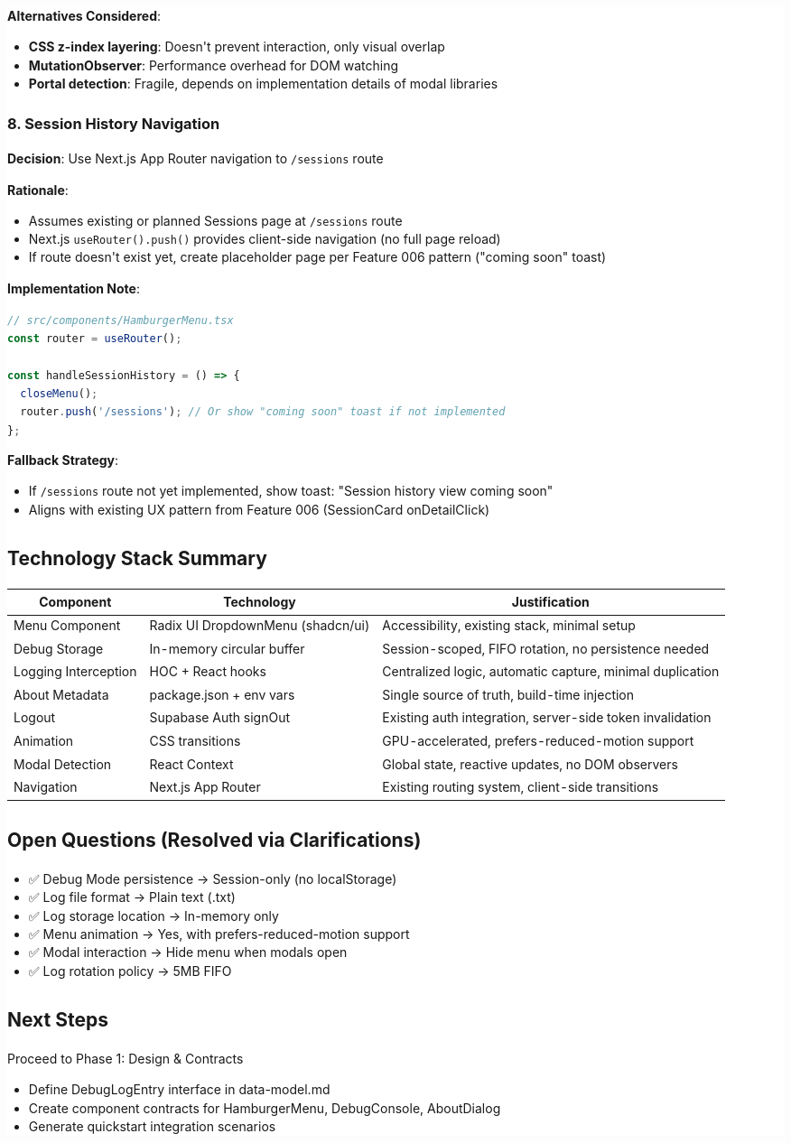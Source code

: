 **Alternatives Considered**:
- **CSS z-index layering**: Doesn't prevent interaction, only visual overlap
- **MutationObserver**: Performance overhead for DOM watching
- **Portal detection**: Fragile, depends on implementation details of modal libraries

### 8. Session History Navigation

**Decision**: Use Next.js App Router navigation to `/sessions` route

**Rationale**:
- Assumes existing or planned Sessions page at `/sessions` route
- Next.js `useRouter().push()` provides client-side navigation (no full page reload)
- If route doesn't exist yet, create placeholder page per Feature 006 pattern ("coming soon" toast)

**Implementation Note**:
```typescript
// src/components/HamburgerMenu.tsx
const router = useRouter();

const handleSessionHistory = () => {
  closeMenu();
  router.push('/sessions'); // Or show "coming soon" toast if not implemented
};
```

**Fallback Strategy**:
- If `/sessions` route not yet implemented, show toast: "Session history view coming soon"
- Aligns with existing UX pattern from Feature 006 (SessionCard onDetailClick)

## Technology Stack Summary

| Component | Technology | Justification |
|-----------|-----------|---------------|
| Menu Component | Radix UI DropdownMenu (shadcn/ui) | Accessibility, existing stack, minimal setup |
| Debug Storage | In-memory circular buffer | Session-scoped, FIFO rotation, no persistence needed |
| Logging Interception | HOC + React hooks | Centralized logic, automatic capture, minimal duplication |
| About Metadata | package.json + env vars | Single source of truth, build-time injection |
| Logout | Supabase Auth signOut | Existing auth integration, server-side token invalidation |
| Animation | CSS transitions | GPU-accelerated, prefers-reduced-motion support |
| Modal Detection | React Context | Global state, reactive updates, no DOM observers |
| Navigation | Next.js App Router | Existing routing system, client-side transitions |

## Open Questions (Resolved via Clarifications)
- ✅ Debug Mode persistence → Session-only (no localStorage)
- ✅ Log file format → Plain text (.txt)
- ✅ Log storage location → In-memory only
- ✅ Menu animation → Yes, with prefers-reduced-motion support
- ✅ Modal interaction → Hide menu when modals open
- ✅ Log rotation policy → 5MB FIFO

## Next Steps
Proceed to Phase 1: Design & Contracts
- Define DebugLogEntry interface in data-model.md
- Create component contracts for HamburgerMenu, DebugConsole, AboutDialog
- Generate quickstart integration scenarios
